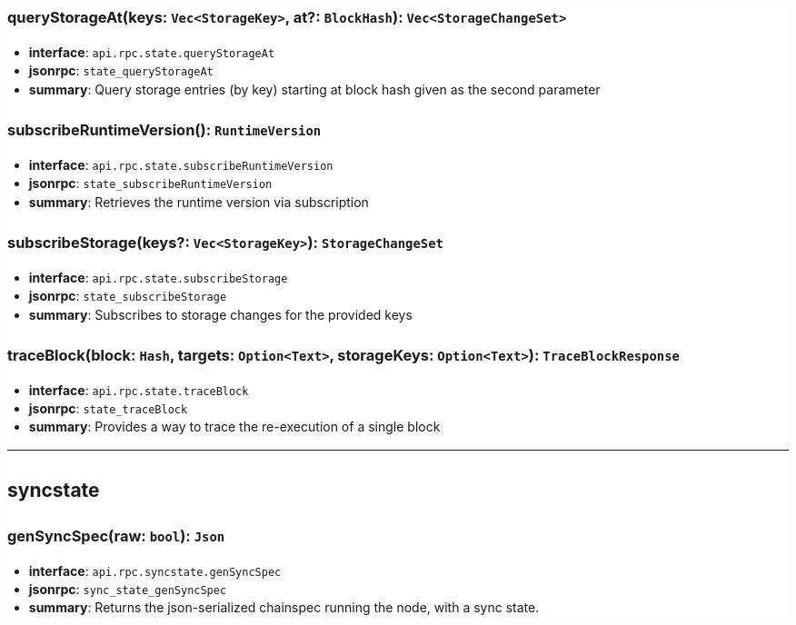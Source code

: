 ### queryStorageAt(keys: `Vec<StorageKey>`, at?: `BlockHash`): `Vec<StorageChangeSet>`
- **interface**: `api.rpc.state.queryStorageAt`
- **jsonrpc**: `state_queryStorageAt`
- **summary**: Query storage entries (by key) starting at block hash given as the second parameter
 
### subscribeRuntimeVersion(): `RuntimeVersion`
- **interface**: `api.rpc.state.subscribeRuntimeVersion`
- **jsonrpc**: `state_subscribeRuntimeVersion`
- **summary**: Retrieves the runtime version via subscription
 
### subscribeStorage(keys?: `Vec<StorageKey>`): `StorageChangeSet`
- **interface**: `api.rpc.state.subscribeStorage`
- **jsonrpc**: `state_subscribeStorage`
- **summary**: Subscribes to storage changes for the provided keys
 
### traceBlock(block: `Hash`, targets: `Option<Text>`, storageKeys: `Option<Text>`): `TraceBlockResponse`
- **interface**: `api.rpc.state.traceBlock`
- **jsonrpc**: `state_traceBlock`
- **summary**: Provides a way to trace the re-execution of a single block

___


## syncstate
 
### genSyncSpec(raw: `bool`): `Json`
- **interface**: `api.rpc.syncstate.genSyncSpec`
- **jsonrpc**: `sync_state_genSyncSpec`
- **summary**: Returns the json-serialized chainspec running the node, with a sync state.
